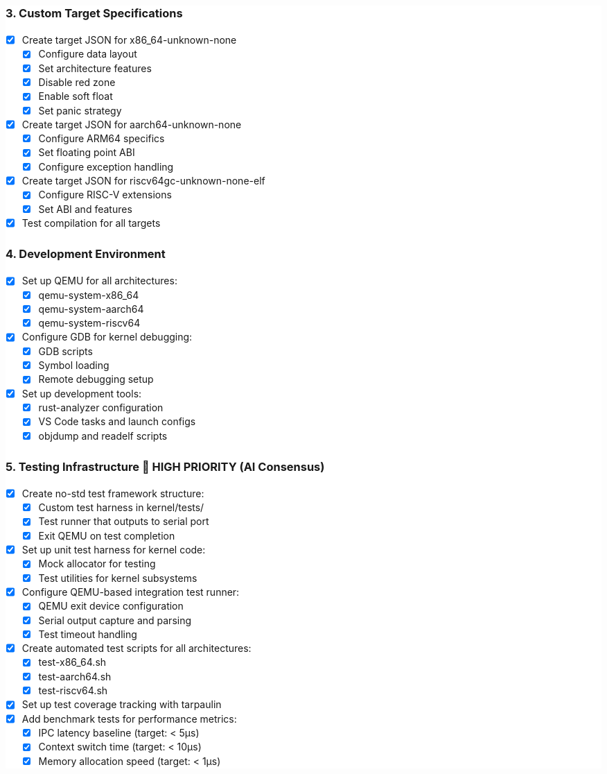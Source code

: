 ### 3. Custom Target Specifications
- [x] Create target JSON for x86_64-unknown-none
  - [x] Configure data layout
  - [x] Set architecture features
  - [x] Disable red zone
  - [x] Enable soft float
  - [x] Set panic strategy
- [x] Create target JSON for aarch64-unknown-none
  - [x] Configure ARM64 specifics
  - [x] Set floating point ABI
  - [x] Configure exception handling
- [x] Create target JSON for riscv64gc-unknown-none-elf
  - [x] Configure RISC-V extensions
  - [x] Set ABI and features
- [x] Test compilation for all targets

### 4. Development Environment
- [x] Set up QEMU for all architectures:
  - [x] qemu-system-x86_64
  - [x] qemu-system-aarch64
  - [x] qemu-system-riscv64
- [x] Configure GDB for kernel debugging:
  - [x] GDB scripts
  - [x] Symbol loading
  - [x] Remote debugging setup
- [x] Set up development tools:
  - [x] rust-analyzer configuration
  - [x] VS Code tasks and launch configs
  - [x] objdump and readelf scripts

### 5. Testing Infrastructure 🔴 HIGH PRIORITY (AI Consensus)
- [x] Create no-std test framework structure:
  - [x] Custom test harness in kernel/tests/
  - [x] Test runner that outputs to serial port
  - [x] Exit QEMU on test completion
- [x] Set up unit test harness for kernel code:
  - [x] Mock allocator for testing
  - [x] Test utilities for kernel subsystems
- [x] Configure QEMU-based integration test runner:
  - [x] QEMU exit device configuration
  - [x] Serial output capture and parsing
  - [x] Test timeout handling
- [x] Create automated test scripts for all architectures:
  - [x] test-x86_64.sh
  - [x] test-aarch64.sh  
  - [x] test-riscv64.sh
- [x] Set up test coverage tracking with tarpaulin
- [x] Add benchmark tests for performance metrics:
  - [x] IPC latency baseline (target: < 5μs)
  - [x] Context switch time (target: < 10μs)
  - [x] Memory allocation speed (target: < 1μs)
